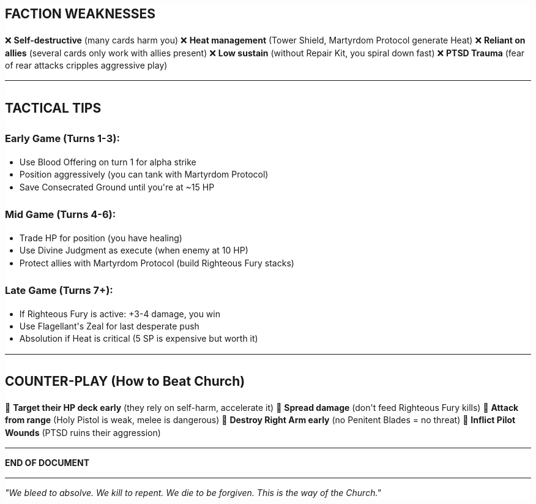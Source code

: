 
## FACTION WEAKNESSES

❌ **Self-destructive** (many cards harm you)
❌ **Heat management** (Tower Shield, Martyrdom Protocol generate Heat)
❌ **Reliant on allies** (several cards only work with allies present)
❌ **Low sustain** (without Repair Kit, you spiral down fast)
❌ **PTSD Trauma** (fear of rear attacks cripples aggressive play)

---

## TACTICAL TIPS

### Early Game (Turns 1-3):
- Use Blood Offering on turn 1 for alpha strike
- Position aggressively (you can tank with Martyrdom Protocol)
- Save Consecrated Ground until you're at ~15 HP

### Mid Game (Turns 4-6):
- Trade HP for position (you have healing)
- Use Divine Judgment as execute (when enemy at 10 HP)
- Protect allies with Martyrdom Protocol (build Righteous Fury stacks)

### Late Game (Turns 7+):
- If Righteous Fury is active: +3-4 damage, you win
- Use Flagellant's Zeal for last desperate push
- Absolution if Heat is critical (5 SP is expensive but worth it)

---

## COUNTER-PLAY (How to Beat Church)

🎯 **Target their HP deck early** (they rely on self-harm, accelerate it)
🎯 **Spread damage** (don't feed Righteous Fury kills)
🎯 **Attack from range** (Holy Pistol is weak, melee is dangerous)
🎯 **Destroy Right Arm early** (no Penitent Blades = no threat)
🎯 **Inflict Pilot Wounds** (PTSD ruins their aggression)

---

**END OF DOCUMENT**

---

*"We bleed to absolve. We kill to repent. We die to be forgiven. This is the way of the Church."*

